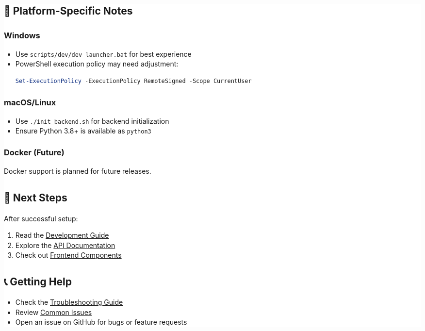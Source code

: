 ## 📱 Platform-Specific Notes

### Windows
- Use `scripts/dev/dev_launcher.bat` for best experience
- PowerShell execution policy may need adjustment:
  ```powershell
  Set-ExecutionPolicy -ExecutionPolicy RemoteSigned -Scope CurrentUser
  ```

### macOS/Linux
- Use `./init_backend.sh` for backend initialization
- Ensure Python 3.8+ is available as `python3`

### Docker (Future)
Docker support is planned for future releases.

## 🎯 Next Steps

After successful setup:
1. Read the [Development Guide](../03-development/README.md)
2. Explore the [API Documentation](../04-api/README.md)
3. Check out [Frontend Components](../05-frontend/README.md)

## 📞 Getting Help

- Check the [Troubleshooting Guide](../08-operations/troubleshooting.md)
- Review [Common Issues](../08-operations/common-issues.md)
- Open an issue on GitHub for bugs or feature requests
